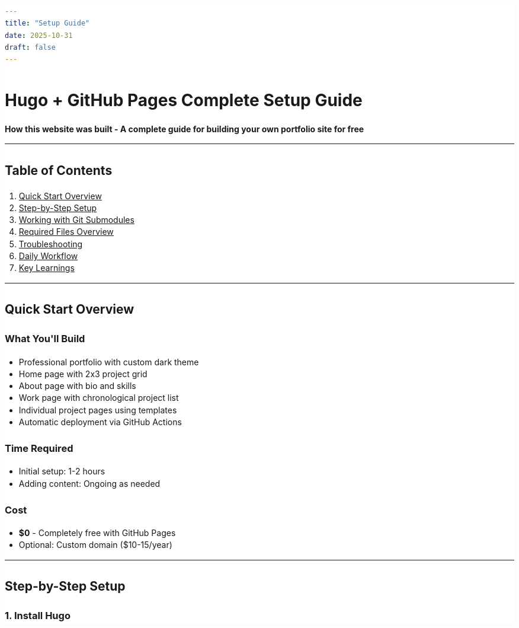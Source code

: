 ```yaml
---
title: "Setup Guide"
date: 2025-10-31
draft: false
---
```


# Hugo + GitHub Pages Complete Setup Guide

**How this website was built - A complete guide for building your own portfolio site for free**

---

## Table of Contents

1. [Quick Start Overview](#quick-start-overview)
2. [Step-by-Step Setup](#step-by-step-setup)
3. [Working with Git Submodules](#working-with-git-submodules)
4. [Required Files Overview](#required-files-overview)
5. [Troubleshooting](#troubleshooting)
6. [Daily Workflow](#daily-workflow)
7. [Key Learnings](#key-learnings)

---

## Quick Start Overview

### What You'll Build
- Professional portfolio with custom dark theme
- Home page with 2x3 project grid
- About page with bio and skills
- Work page with chronological project list
- Individual project pages using templates
- Automatic deployment via GitHub Actions

### Time Required
- Initial setup: 1-2 hours
- Adding content: Ongoing as needed

### Cost
- **$0** - Completely free with GitHub Pages
- Optional: Custom domain ($10-15/year)

---

## Step-by-Step Setup

### 1. Install Hugo
